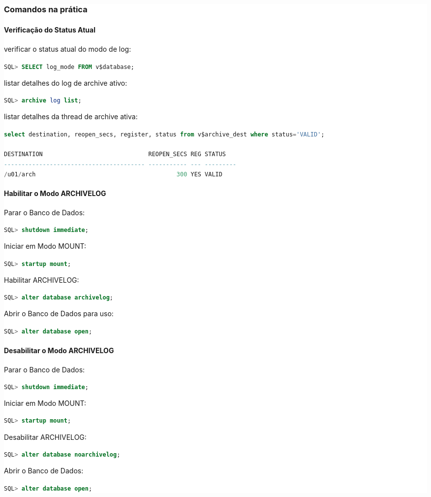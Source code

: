 
### Comandos na prática


#### Verificação do Status Atual

verificar o status atual do modo de log:
```sql
SQL> SELECT log_mode FROM v$database;
```
listar detalhes do log de archive ativo:
```sql
SQL> archive log list;
```
listar detalhes da thread de archive ativa:
```sql
select destination, reopen_secs, register, status from v$archive_dest where status='VALID';

DESTINATION                              REOPEN_SECS REG STATUS
---------------------------------------- ----------- --- ---------
/u01/arch                                        300 YES VALID
```

#### Habilitar o Modo ARCHIVELOG

Parar o Banco de Dados:
```sql
SQL> shutdown immediate;
```
Iniciar em Modo MOUNT:
```sql
SQL> startup mount;
```
Habilitar ARCHIVELOG:
```sql
SQL> alter database archivelog;
```
Abrir o Banco de Dados para uso:
```sql
SQL> alter database open;
```


#### Desabilitar o Modo ARCHIVELOG

Parar o Banco de Dados:
```sql
SQL> shutdown immediate;
```
Iniciar em Modo MOUNT:
```sql
SQL> startup mount;
```
Desabilitar ARCHIVELOG:
```sql
SQL> alter database noarchivelog;
```
Abrir o Banco de Dados:
```sql
SQL> alter database open;
```
